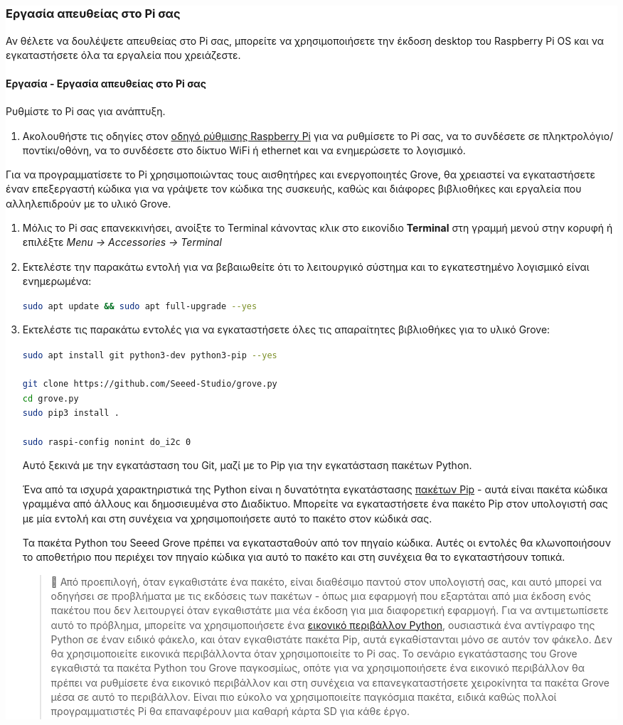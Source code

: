 ### Εργασία απευθείας στο Pi σας

Αν θέλετε να δουλέψετε απευθείας στο Pi σας, μπορείτε να χρησιμοποιήσετε την έκδοση desktop του Raspberry Pi OS και να εγκαταστήσετε όλα τα εργαλεία που χρειάζεστε.

#### Εργασία - Εργασία απευθείας στο Pi σας

Ρυθμίστε το Pi σας για ανάπτυξη.

1. Ακολουθήστε τις οδηγίες στον [οδηγό ρύθμισης Raspberry Pi](https://projects.raspberrypi.org/en/projects/raspberry-pi-setting-up) για να ρυθμίσετε το Pi σας, να το συνδέσετε σε πληκτρολόγιο/ποντίκι/οθόνη, να το συνδέσετε στο δίκτυο WiFi ή ethernet και να ενημερώσετε το λογισμικό.

Για να προγραμματίσετε το Pi χρησιμοποιώντας τους αισθητήρες και ενεργοποιητές Grove, θα χρειαστεί να εγκαταστήσετε έναν επεξεργαστή κώδικα για να γράψετε τον κώδικα της συσκευής, καθώς και διάφορες βιβλιοθήκες και εργαλεία που αλληλεπιδρούν με το υλικό Grove.

1. Μόλις το Pi σας επανεκκινήσει, ανοίξτε το Terminal κάνοντας κλικ στο εικονίδιο **Terminal** στη γραμμή μενού στην κορυφή ή επιλέξτε *Menu -> Accessories -> Terminal*

1. Εκτελέστε την παρακάτω εντολή για να βεβαιωθείτε ότι το λειτουργικό σύστημα και το εγκατεστημένο λογισμικό είναι ενημερωμένα:

    ```sh
    sudo apt update && sudo apt full-upgrade --yes
    ```

1. Εκτελέστε τις παρακάτω εντολές για να εγκαταστήσετε όλες τις απαραίτητες βιβλιοθήκες για το υλικό Grove:

    ```sh
    sudo apt install git python3-dev python3-pip --yes

    git clone https://github.com/Seeed-Studio/grove.py
    cd grove.py
    sudo pip3 install .

    sudo raspi-config nonint do_i2c 0
    ```

    Αυτό ξεκινά με την εγκατάσταση του Git, μαζί με το Pip για την εγκατάσταση πακέτων Python.

    Ένα από τα ισχυρά χαρακτηριστικά της Python είναι η δυνατότητα εγκατάστασης [πακέτων Pip](https://pypi.org) - αυτά είναι πακέτα κώδικα γραμμένα από άλλους και δημοσιευμένα στο Διαδίκτυο. Μπορείτε να εγκαταστήσετε ένα πακέτο Pip στον υπολογιστή σας με μία εντολή και στη συνέχεια να χρησιμοποιήσετε αυτό το πακέτο στον κώδικά σας.

    Τα πακέτα Python του Seeed Grove πρέπει να εγκατασταθούν από τον πηγαίο κώδικα. Αυτές οι εντολές θα κλωνοποιήσουν το αποθετήριο που περιέχει τον πηγαίο κώδικα για αυτό το πακέτο και στη συνέχεια θα το εγκαταστήσουν τοπικά.

    > 💁 Από προεπιλογή, όταν εγκαθιστάτε ένα πακέτο, είναι διαθέσιμο παντού στον υπολογιστή σας, και αυτό μπορεί να οδηγήσει σε προβλήματα με τις εκδόσεις των πακέτων - όπως μια εφαρμογή που εξαρτάται από μια έκδοση ενός πακέτου που δεν λειτουργεί όταν εγκαθιστάτε μια νέα έκδοση για μια διαφορετική εφαρμογή. Για να αντιμετωπίσετε αυτό το πρόβλημα, μπορείτε να χρησιμοποιήσετε ένα [εικονικό περιβάλλον Python](https://docs.python.org/3/library/venv.html), ουσιαστικά ένα αντίγραφο της Python σε έναν ειδικό φάκελο, και όταν εγκαθιστάτε πακέτα Pip, αυτά εγκαθίστανται μόνο σε αυτόν τον φάκελο. Δεν θα χρησιμοποιείτε εικονικά περιβάλλοντα όταν χρησιμοποιείτε το Pi σας. Το σενάριο εγκατάστασης του Grove εγκαθιστά τα πακέτα Python του Grove παγκοσμίως, οπότε για να χρησιμοποιήσετε ένα εικονικό περιβάλλον θα πρέπει να ρυθμίσετε ένα εικονικό περιβάλλον και στη συνέχεια να επανεγκαταστήσετε χειροκίνητα τα πακέτα Grove μέσα σε αυτό το περιβάλλον. Είναι πιο εύκολο να χρησιμοποιείτε παγκόσμια πακέτα, ειδικά καθώς πολλοί προγραμματιστές Pi θα επαναφέρουν μια καθαρή κάρτα SD για κάθε έργο.
